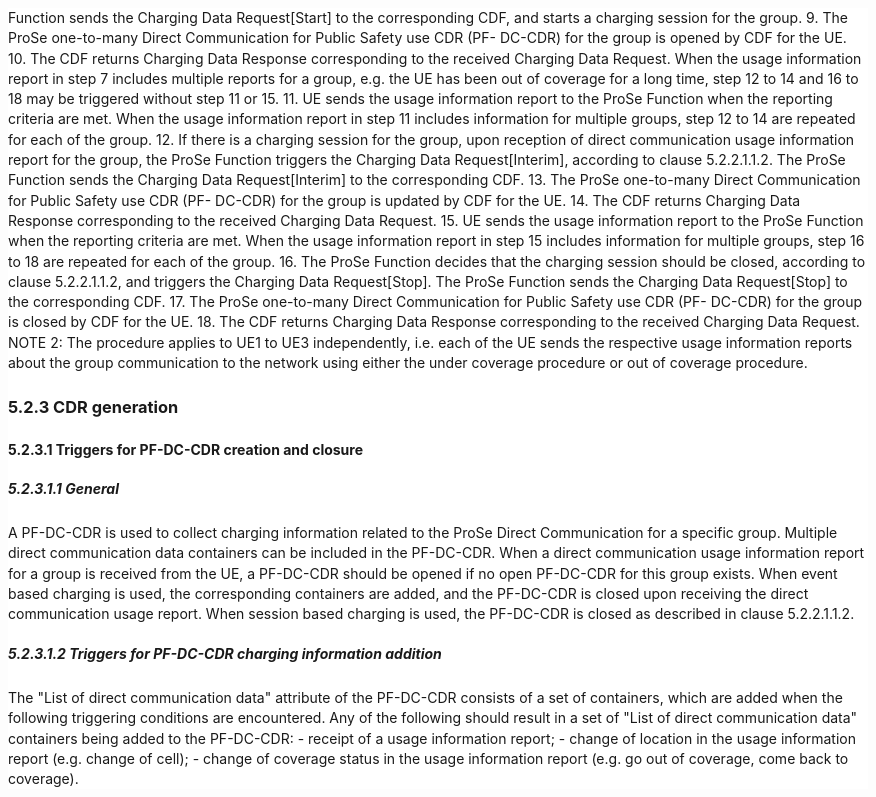 Function sends the Charging Data Request[Start] to the corresponding CDF, and
starts a charging session for the group.
9\. The ProSe one-to-many Direct Communication for Public Safety use CDR (PF-
DC-CDR) for the group is opened by CDF for the UE.
10\. The CDF returns Charging Data Response corresponding to the received
Charging Data Request.
When the usage information report in step 7 includes multiple reports for a
group, e.g. the UE has been out of coverage for a long time, step 12 to 14 and
16 to 18 may be triggered without step 11 or 15.
11\. UE sends the usage information report to the ProSe Function when the
reporting criteria are met.
When the usage information report in step 11 includes information for multiple
groups, step 12 to 14 are repeated for each of the group.
12\. If there is a charging session for the group, upon reception of direct
communication usage information report for the group, the ProSe Function
triggers the Charging Data Request[Interim], according to clause 5.2.2.1.1.2.
The ProSe Function sends the Charging Data Request[Interim] to the
corresponding CDF.
13\. The ProSe one-to-many Direct Communication for Public Safety use CDR (PF-
DC-CDR) for the group is updated by CDF for the UE.
14\. The CDF returns Charging Data Response corresponding to the received
Charging Data Request.
15\. UE sends the usage information report to the ProSe Function when the
reporting criteria are met.
When the usage information report in step 15 includes information for multiple
groups, step 16 to 18 are repeated for each of the group.
16\. The ProSe Function decides that the charging session should be closed,
according to clause 5.2.2.1.1.2, and triggers the Charging Data Request[Stop].
The ProSe Function sends the Charging Data Request[Stop] to the corresponding
CDF.
17\. The ProSe one-to-many Direct Communication for Public Safety use CDR (PF-
DC-CDR) for the group is closed by CDF for the UE.
18\. The CDF returns Charging Data Response corresponding to the received
Charging Data Request.
NOTE 2: The procedure applies to UE1 to UE3 independently, i.e. each of the UE
sends the respective usage information reports about the group communication
to the network using either the under coverage procedure or out of coverage
procedure.
### 5.2.3 CDR generation
#### 5.2.3.1 Triggers for PF-DC-CDR creation and closure
##### 5.2.3.1.1 General
A PF-DC-CDR is used to collect charging information related to the ProSe
Direct Communication for a specific group. Multiple direct communication data
containers can be included in the PF-DC-CDR.
When a direct communication usage information report for a group is received
from the UE, a PF-DC-CDR should be opened if no open PF-DC-CDR for this group
exists.
When event based charging is used, the corresponding containers are added, and
the PF-DC-CDR is closed upon receiving the direct communication usage report.
When session based charging is used, the PF-DC-CDR is closed as described in
clause 5.2.2.1.1.2.
##### 5.2.3.1.2 Triggers for PF-DC-CDR charging information addition
The \"List of direct communication data\" attribute of the PF-DC-CDR consists
of a set of containers, which are added when the following triggering
conditions are encountered.
Any of the following should result in a set of \"List of direct communication
data\" containers being added to the PF-DC-CDR:
\- receipt of a usage information report;
\- change of location in the usage information report (e.g. change of cell);
\- change of coverage status in the usage information report (e.g. go out of
coverage, come back to coverage).